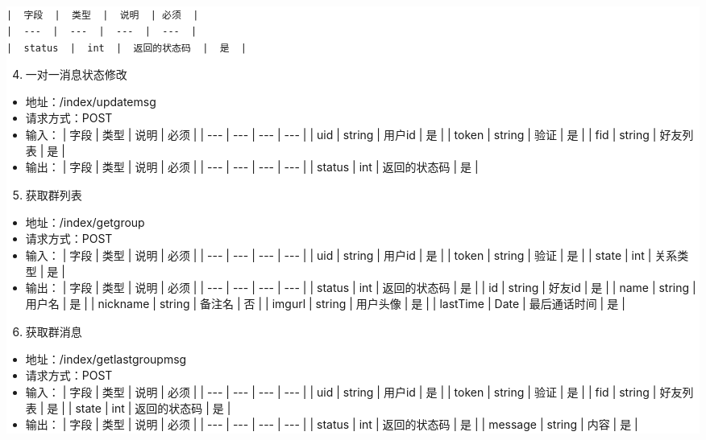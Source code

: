     |  字段  |  类型  |  说明  | 必须  |
    |  ---  |  ---  |  ---  |  ---  |
    |  status  |  int  |  返回的状态码  |  是  |
4. 一对一消息状态修改
- 地址：/index/updatemsg
- 请求方式：POST
- 输入：
    |  字段  |  类型  |  说明  | 必须  |
    |  ---  |  ---  |  ---  |  ---  |
    |  uid  |  string  |  用户id  |  是  |
    |  token  |  string  |  验证  |  是  |
    |  fid  |  string  |  好友列表  |  是  |
- 输出：
    |  字段  |  类型  |  说明  | 必须  |
    |  ---  |  ---  |  ---  |  ---  |
    |  status  |  int  |  返回的状态码  |  是  |

5. 获取群列表
- 地址：/index/getgroup
- 请求方式：POST
- 输入：
    |  字段  |  类型  |  说明  | 必须  |
    |  ---  |  ---  |  ---  |  ---  |
    |  uid  |  string  |  用户id  |  是  |
    |  token  |  string  |  验证  |  是  |
    |  state  |  int  |  关系类型  |  是  |
- 输出：
    |  字段  |  类型  |  说明  | 必须  |
    |  ---  |  ---  |  ---  |  ---  |
    |  status  |  int  |  返回的状态码  |  是  |
    |  id    |  string  |  好友id  |  是  |
    |  name  |  string  |  用户名  |  是  |
    |  nickname  |  string  |  备注名  |  否  |
    |  imgurl  |  string  |  用户头像  |  是  |
    |  lastTime  |  Date  |  最后通话时间  |  是  |
6. 获取群消息
- 地址：/index/getlastgroupmsg
- 请求方式：POST
- 输入：
    |  字段  |  类型  |  说明  | 必须  |
    |  ---  |  ---  |  ---  |  ---  |
    |  uid  |  string  |  用户id  |  是  |
    |  token  |  string  |  验证  |  是  |
    |  fid  |  string  |  好友列表  |  是  |
    |  state  |  int  |  返回的状态码  |  是  |
- 输出：
    |  字段  |  类型  |  说明  | 必须  |
    |  ---  |  ---  |  ---  |  ---  |
    |  status  |  int  |  返回的状态码  |  是  |
    |  message  |  string  |  内容  |  是  |